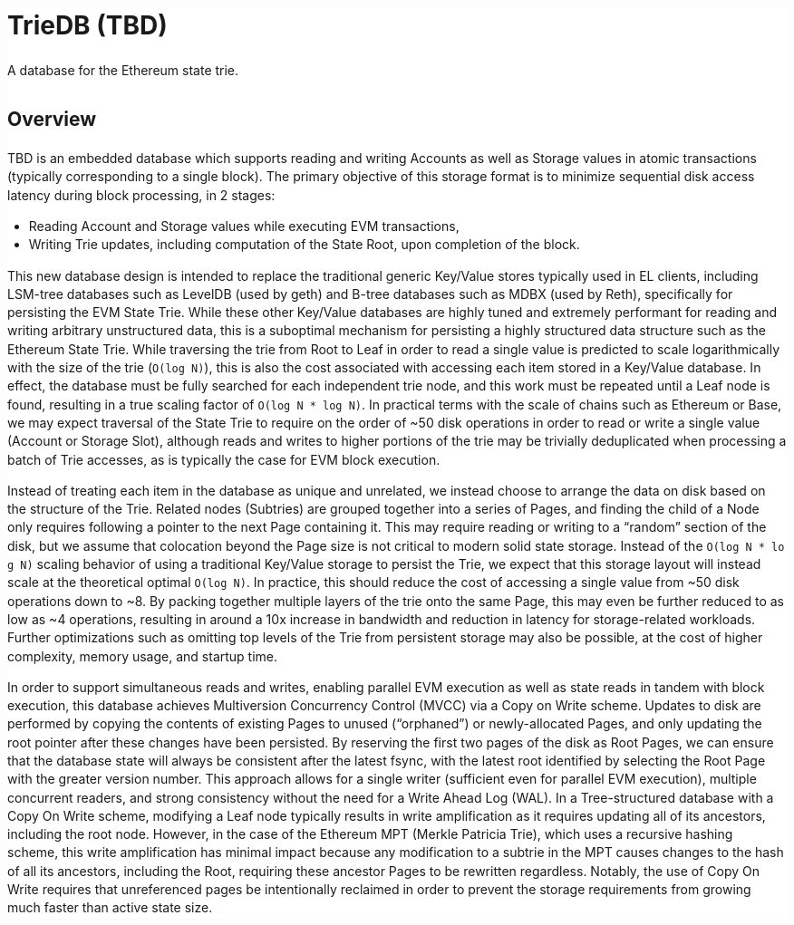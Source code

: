 # TrieDB (TBD)

A database for the Ethereum state trie.

## Overview

TBD is an embedded database which supports reading and writing Accounts as well as Storage values in atomic transactions (typically corresponding to a single block). The primary objective of this storage format is to minimize sequential disk access latency during block processing, in 2 stages:
- Reading Account and Storage values while executing EVM transactions,
- Writing Trie updates, including computation of the State Root, upon completion of the block.

This new database design is intended to replace the traditional generic Key/Value stores typically used in EL clients, including LSM-tree databases such as LevelDB (used by geth) and B-tree databases such as MDBX (used by Reth), specifically for persisting the EVM State Trie. While these other Key/Value databases are highly tuned and extremely performant for reading and writing arbitrary unstructured data, this is a suboptimal mechanism for persisting a highly structured data structure such as the Ethereum State Trie. While traversing the trie from Root to Leaf in order to read a single value is predicted to scale logarithmically with the size of the trie (`O(log N)`), this is also the cost associated with accessing each item stored in a Key/Value database. In effect, the database must be fully searched for each independent trie node, and this work must be repeated until a Leaf node is found, resulting in a true scaling factor of `O(log N * log N)`. In practical terms with the scale of chains such as Ethereum or Base, we may expect traversal of the State Trie to require on the order of ~50 disk operations in order to read or write a single value (Account or Storage Slot), although reads and writes to higher portions of the trie may be trivially deduplicated when processing a batch of Trie accesses, as is typically the case for EVM block execution.

Instead of treating each item in the database as unique and unrelated, we instead choose to arrange the data on disk based on the structure of the Trie. Related nodes (Subtries) are grouped together into a series of Pages, and finding the child of a Node only requires following a pointer to the next Page containing it. This may require reading or writing to a “random” section of the disk, but we assume that colocation beyond the Page size is not critical to modern solid state storage. Instead of the `O(log N * log N)` scaling behavior of using a traditional Key/Value storage to persist the Trie, we expect that this storage layout will instead scale at the theoretical optimal `O(log N)`. In practice, this should reduce the cost of accessing a single value from ~50 disk operations down to ~8. By packing together multiple layers of the trie onto the same Page, this may even be further reduced to as low as ~4 operations, resulting in around a 10x increase in bandwidth and reduction in latency for storage-related workloads. Further optimizations such as omitting top levels of the Trie from persistent storage may also be possible, at the cost of higher complexity, memory usage, and startup time.

In order to support simultaneous reads and writes, enabling parallel EVM execution as well as state reads in tandem with block execution, this database achieves Multiversion Concurrency Control (MVCC) via a Copy on Write scheme. Updates to disk are performed by copying the contents of existing Pages to unused (“orphaned”) or newly-allocated Pages, and only updating the root pointer after these changes have been persisted. By reserving the first two pages of the disk as Root Pages, we can ensure that the database state will always be consistent after the latest fsync, with the latest root identified by selecting the Root Page with the greater version number. This approach allows for a single writer (sufficient even for parallel EVM execution), multiple concurrent readers, and strong consistency without the need for a Write Ahead Log (WAL). In a Tree-structured database with a Copy On Write scheme, modifying a Leaf node typically results in write amplification as it requires updating all of its ancestors, including the root node. However, in the case of the Ethereum MPT (Merkle Patricia Trie), which uses a recursive hashing scheme, this write amplification has minimal impact because any modification to a subtrie in the MPT causes changes to the hash of all its ancestors, including the Root, requiring these ancestor Pages to be rewritten regardless. Notably, the use of Copy On Write requires that unreferenced pages be intentionally reclaimed in order to prevent the storage requirements from growing much faster than active state size.
